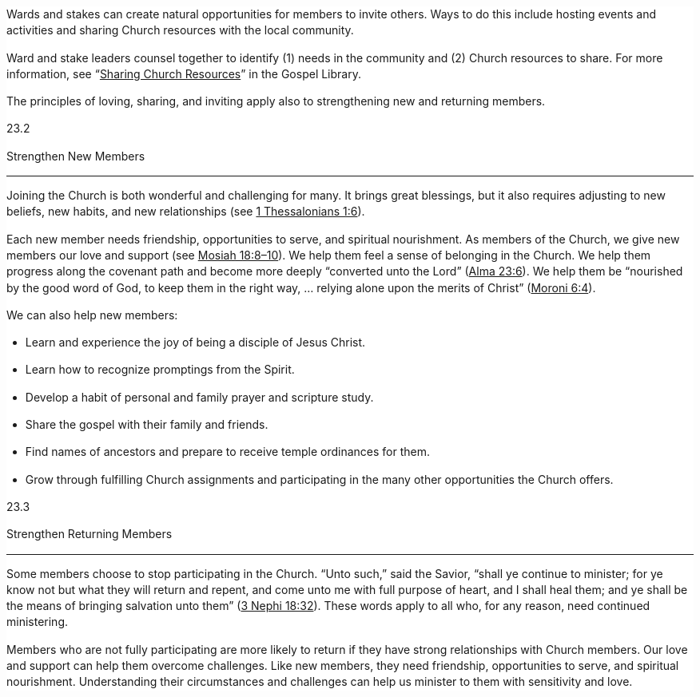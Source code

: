 Wards and stakes can create natural opportunities for members to invite others. Ways to do this include hosting events and activities and sharing Church resources with the local community.

Ward and stake leaders counsel together to identify (1) needs in the community and (2) Church resources to share. For more information, see “[Sharing Church Resources](/study/manual/sharing-church-resources?lang=eng)” in the Gospel Library.

The principles of loving, sharing, and inviting apply also to strengthening new and returning members.

23.2

Strengthen New Members

----------------------

Joining the Church is both wonderful and challenging for many. It brings great blessings, but it also requires adjusting to new beliefs, new habits, and new relationships (see [1 Thessalonians 1:6](/study/scriptures/nt/1-thes/1?lang=eng&id=p6#p6)).

Each new member needs friendship, opportunities to serve, and spiritual nourishment. As members of the Church, we give new members our love and support (see [Mosiah 18:8–10](/study/scriptures/bofm/mosiah/18?lang=eng&id=p8-p10#p8)). We help them feel a sense of belonging in the Church. We help them progress along the covenant path and become more deeply “converted unto the Lord” ([Alma 23:6](/study/scriptures/bofm/alma/23?lang=eng&id=p6#p6)). We help them be “nourished by the good word of God, to keep them in the right way, … relying alone upon the merits of Christ” ([Moroni 6:4](/study/scriptures/bofm/moro/6?lang=eng&id=p4#p4)).

We can also help new members:

* Learn and experience the joy of being a disciple of Jesus Christ.

* Learn how to recognize promptings from the Spirit.

* Develop a habit of personal and family prayer and scripture study.

* Share the gospel with their family and friends.

* Find names of ancestors and prepare to receive temple ordinances for them.

* Grow through fulfilling Church assignments and participating in the many other opportunities the Church offers.

23.3

Strengthen Returning Members

----------------------------

Some members choose to stop participating in the Church. “Unto such,” said the Savior, “shall ye continue to minister; for ye know not but what they will return and repent, and come unto me with full purpose of heart, and I shall heal them; and ye shall be the means of bringing salvation unto them” ([3 Nephi 18:32](/study/scriptures/bofm/3-ne/18?lang=eng&id=p32#p32)). These words apply to all who, for any reason, need continued ministering.

Members who are not fully participating are more likely to return if they have strong relationships with Church members. Our love and support can help them overcome challenges. Like new members, they need friendship, opportunities to serve, and spiritual nourishment. Understanding their circumstances and challenges can help us minister to them with sensitivity and love.
